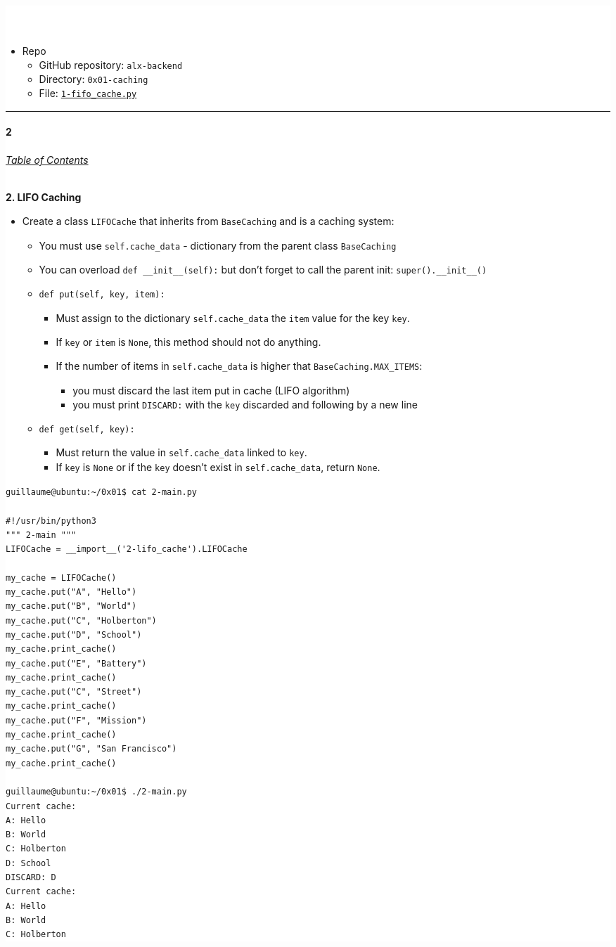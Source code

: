 <br></br>
- Repo
    - GitHub repository: `alx-backend`
    - Directory: `0x01-caching`
    - File: [`1-fifo_cache.py`](./1-fifo_cache.py)
---
#### 2
###### [Table of Contents](#table-of-contents)
**2. LIFO Caching**

- Create a class `LIFOCache` that inherits from `BaseCaching` and is a caching system:


   - You must use `self.cache_data` - dictionary from the parent class `BaseCaching`
   - You can overload `def __init__(self):` but don’t forget to call the parent init: `super().__init__()`
   - `def put(self, key, item):`


     - Must assign to the dictionary `self.cache_data` the `item` value for the key `key`.
     - If `key` or `item` is `None`, this method should not do anything.
     - If the number of items in `self.cache_data` is higher that `BaseCaching.MAX_ITEMS`:


       - you must discard the last item put in cache (LIFO algorithm)
       - you must print `DISCARD:` with the `key` discarded and following by a new line 


   - `def get(self, key):`


     - Must return the value in `self.cache_data` linked to `key`.
     - If `key` is `None` or if the `key` doesn’t exist in `self.cache_data`, return `None`.



```
guillaume@ubuntu:~/0x01$ cat 2-main.py

#!/usr/bin/python3
""" 2-main """
LIFOCache = __import__('2-lifo_cache').LIFOCache

my_cache = LIFOCache()
my_cache.put("A", "Hello")
my_cache.put("B", "World")
my_cache.put("C", "Holberton")
my_cache.put("D", "School")
my_cache.print_cache()
my_cache.put("E", "Battery")
my_cache.print_cache()
my_cache.put("C", "Street")
my_cache.print_cache()
my_cache.put("F", "Mission")
my_cache.print_cache()
my_cache.put("G", "San Francisco")
my_cache.print_cache()

guillaume@ubuntu:~/0x01$ ./2-main.py
Current cache:
A: Hello
B: World
C: Holberton
D: School
DISCARD: D
Current cache:
A: Hello
B: World
C: Holberton
```